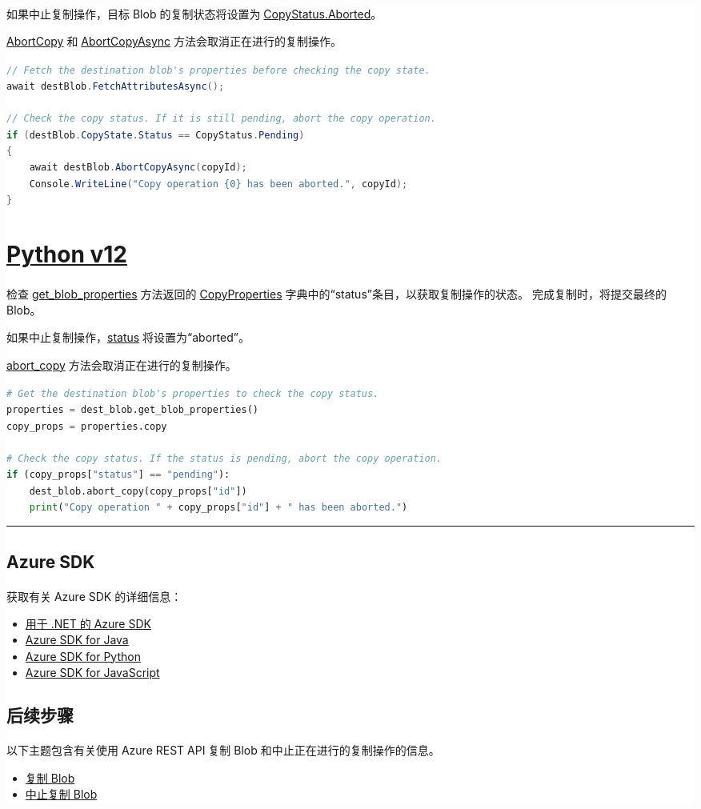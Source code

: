 如果中止复制操作，目标 Blob 的复制状态将设置为 [CopyStatus.Aborted](/dotnet/api/microsoft.windowsazure.storage.blob.copystatus)。

[AbortCopy](/dotnet/api/microsoft.windowsazure.storage.blob.cloudblob.abortcopy) 和 [AbortCopyAsync](/dotnet/api/microsoft.windowsazure.storage.blob.cloudblob.abortcopyasync) 方法会取消正在进行的复制操作。

```csharp
// Fetch the destination blob's properties before checking the copy state.
await destBlob.FetchAttributesAsync();

// Check the copy status. If it is still pending, abort the copy operation.
if (destBlob.CopyState.Status == CopyStatus.Pending)
{
    await destBlob.AbortCopyAsync(copyId);
    Console.WriteLine("Copy operation {0} has been aborted.", copyId);
}
```

# <a name="python-v12"></a>[Python v12](#tab/python)

检查 [get_blob_properties](https://docs.microsoft.com/azure/developer/python/sdk/storage/azure-storage-blob/azure.storage.blob.blobclient#get-blob-properties---kwargs-) 方法返回的 [CopyProperties](https://docs.microsoft.com/azure/developer/python/sdk/storage/azure-storage-blob/azure.storage.blob.copyproperties) 字典中的“status”条目，以获取复制操作的状态。 完成复制时，将提交最终的 Blob。

如果中止复制操作，[status](https://docs.microsoft.com/azure/developer/python/sdk/storage/azure-storage-blob/azure.storage.blob.copyproperties) 将设置为“aborted”。

[abort_copy](https://docs.microsoft.com/azure/developer/python/sdk/storage/azure-storage-blob/azure.storage.blob.blobclient#abort-copy-copy-id----kwargs-) 方法会取消正在进行的复制操作。

```Python
# Get the destination blob's properties to check the copy status.
properties = dest_blob.get_blob_properties()
copy_props = properties.copy

# Check the copy status. If the status is pending, abort the copy operation.
if (copy_props["status"] == "pending"):
    dest_blob.abort_copy(copy_props["id"])
    print("Copy operation " + copy_props["id"] + " has been aborted.")
```

---

## <a name="azure-sdks"></a>Azure SDK

获取有关 Azure SDK 的详细信息：

 - [用于 .NET 的 Azure SDK](https://github.com/azure/azure-sdk-for-net)
 - [Azure SDK for Java](https://github.com/azure/azure-sdk-for-java)
 - [Azure SDK for Python](https://github.com/azure/azure-sdk-for-python)
 - [Azure SDK for JavaScript](https://github.com/azure/azure-sdk-for-js)

## <a name="next-steps"></a>后续步骤

以下主题包含有关使用 Azure REST API 复制 Blob 和中止正在进行的复制操作的信息。

- [复制 Blob](https://docs.microsoft.com/rest/api/storageservices/copy-blob)
- [中止复制 Blob](https://docs.microsoft.com/rest/api/storageservices/abort-copy-blob)
